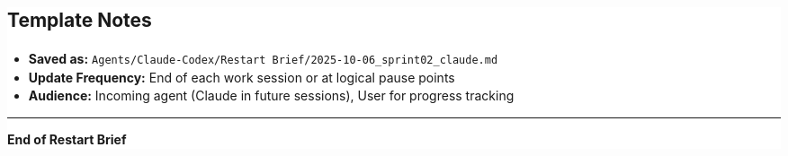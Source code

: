 
## Template Notes

- **Saved as:** `Agents/Claude-Codex/Restart Brief/2025-10-06_sprint02_claude.md`
- **Update Frequency:** End of each work session or at logical pause points
- **Audience:** Incoming agent (Claude in future sessions), User for progress tracking

---

**End of Restart Brief**
